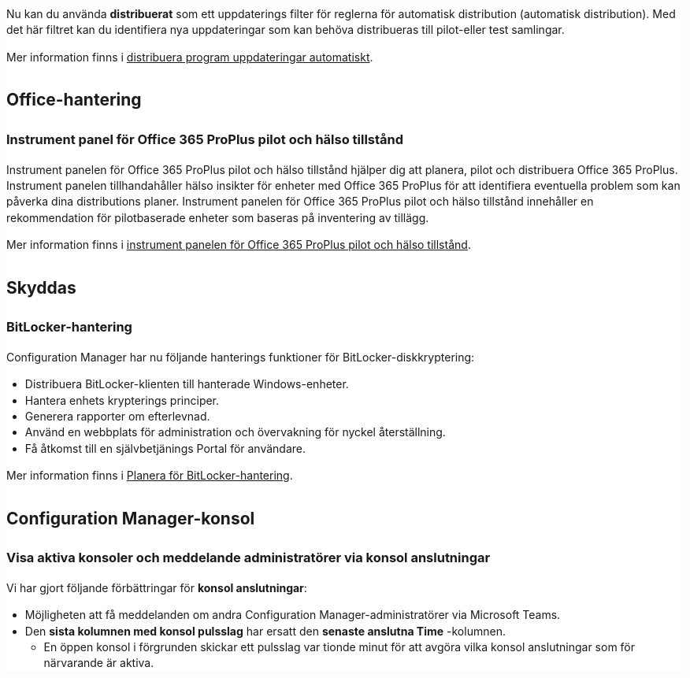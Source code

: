 Nu kan du använda **distribuerat** som ett uppdaterings filter för reglerna för automatisk distribution (automatisk distribution). Med det här filtret kan du identifiera nya uppdateringar som kan behöva distribueras till pilot-eller test samlingar.

Mer information finns i [distribuera program uppdateringar automatiskt](../../../sum/deploy-use/automatically-deploy-software-updates.md#bkmk_adr-process).

## <a name="office-management"></a><a name="bkmk_o365"></a>Office-hantering


### <a name="office-365-proplus-pilot-and-health-dashboard"></a>Instrument panel för Office 365 ProPlus pilot och hälso tillstånd


Instrument panelen för Office 365 ProPlus pilot och hälso tillstånd hjälper dig att planera, pilot och distribuera Office 365 ProPlus. Instrument panelen tillhandahåller hälso insikter för enheter med Office 365 ProPlus för att identifiera eventuella problem som kan påverka dina distributions planer. Instrument panelen för Office 365 ProPlus pilot och hälso tillstånd innehåller en rekommendation för pilotbaserade enheter som baseras på inventering av tillägg.

Mer information finns i [instrument panelen för Office 365 ProPlus pilot och hälso tillstånd](../../../sum/deploy-use/office-365-dashboard.md#bkmk_pilot).

## <a name="protection"></a><a name="bkmk_protect"></a>Skyddas

### <a name="bitlocker-management"></a>BitLocker-hantering



Configuration Manager har nu följande hanterings funktioner för BitLocker-diskkryptering:

- Distribuera BitLocker-klienten till hanterade Windows-enheter.
- Hantera enhets krypterings principer.
- Generera rapporter om efterlevnad.
- Använd en webbplats för administration och övervakning för nyckel återställning.
- Få åtkomst till en självbetjänings Portal för användare.

Mer information finns i [Planera för BitLocker-hantering](../../../protect/plan-design/bitlocker-management.md).

## <a name="configuration-manager-console"></a><a name="bkmk_admin"></a>Configuration Manager-konsol

### <a name="view-active-consoles-and-message-administrators-through-console-connections"></a>Visa aktiva konsoler och meddelande administratörer via konsol anslutningar

Vi har gjort följande förbättringar för **konsol anslutningar**:

- Möjligheten att få meddelanden om andra Configuration Manager-administratörer via Microsoft Teams.
- Den **sista kolumnen med konsol pulsslag** har ersatt den **senaste anslutna Time** -kolumnen.
  - En öppen konsol i förgrunden skickar ett pulsslag var tionde minut för att avgöra vilka konsol anslutningar som för närvarande är aktiva.
